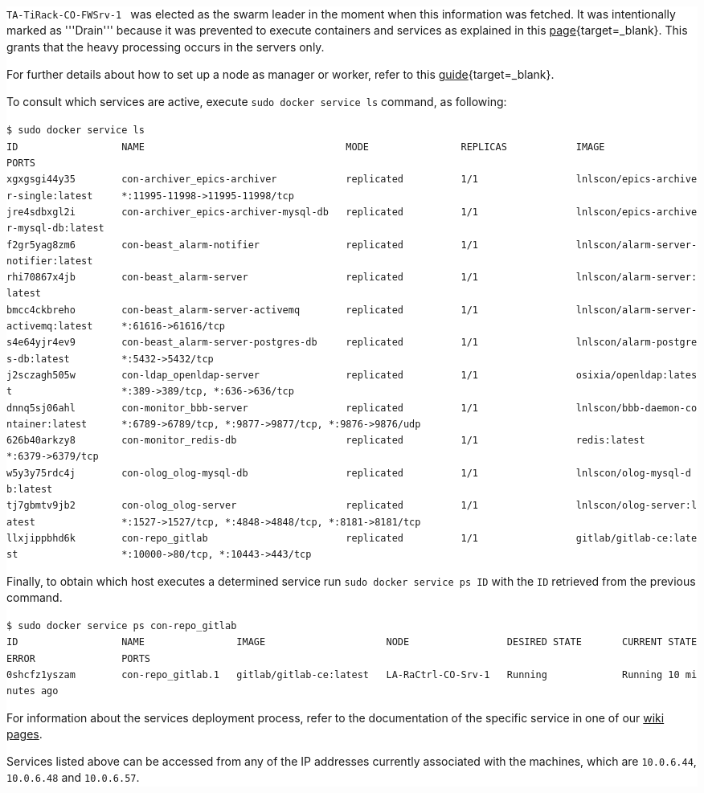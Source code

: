 `TA-TiRack-CO-FWSrv-1 ` was elected as the swarm leader in the moment when this information was fetched. It was intentionally marked as '''Drain''' because it was prevented to execute containers and services as explained in this [page](https://docs.docker.com/engine/swarm/swarm-tutorial/drain-node/){target=_blank}. This grants that the heavy processing occurs in the servers only.

For further details about how to set up a node as manager or worker, refer to this [guide](https://docs.docker.com/engine/swarm/swarm-tutorial/create-swarm){target=_blank}.

To consult which services are active, execute `sudo docker service ls` command, as following:

```
$ sudo docker service ls
ID                  NAME                                   MODE                REPLICAS            IMAGE                                    PORTS
xgxgsgi44y35        con-archiver_epics-archiver            replicated          1/1                 lnlscon/epics-archiver-single:latest     *:11995-11998->11995-11998/tcp
jre4sdbxgl2i        con-archiver_epics-archiver-mysql-db   replicated          1/1                 lnlscon/epics-archiver-mysql-db:latest   
f2gr5yag8zm6        con-beast_alarm-notifier               replicated          1/1                 lnlscon/alarm-server-notifier:latest     
rhi70867x4jb        con-beast_alarm-server                 replicated          1/1                 lnlscon/alarm-server:latest              
bmcc4ckbreho        con-beast_alarm-server-activemq        replicated          1/1                 lnlscon/alarm-server-activemq:latest     *:61616->61616/tcp
s4e64yjr4ev9        con-beast_alarm-server-postgres-db     replicated          1/1                 lnlscon/alarm-postgres-db:latest         *:5432->5432/tcp
j2sczagh505w        con-ldap_openldap-server               replicated          1/1                 osixia/openldap:latest                   *:389->389/tcp, *:636->636/tcp
dnnq5sj06ahl        con-monitor_bbb-server                 replicated          1/1                 lnlscon/bbb-daemon-container:latest      *:6789->6789/tcp, *:9877->9877/tcp, *:9876->9876/udp
626b40arkzy8        con-monitor_redis-db                   replicated          1/1                 redis:latest                             *:6379->6379/tcp
w5y3y75rdc4j        con-olog_olog-mysql-db                 replicated          1/1                 lnlscon/olog-mysql-db:latest             
tj7gbmtv9jb2        con-olog_olog-server                   replicated          1/1                 lnlscon/olog-server:latest               *:1527->1527/tcp, *:4848->4848/tcp, *:8181->8181/tcp
llxjippbhd6k        con-repo_gitlab                        replicated          1/1                 gitlab/gitlab-ce:latest                  *:10000->80/tcp, *:10443->443/tcp
```

Finally, to obtain which host executes a determined service run `sudo docker service ps ID` with the `ID` retrieved from the previous command.

```
$ sudo docker service ps con-repo_gitlab
ID                  NAME                IMAGE                     NODE                 DESIRED STATE       CURRENT STATE            ERROR               PORTS
0shcfz1yszam        con-repo_gitlab.1   gitlab/gitlab-ce:latest   LA-RaCtrl-CO-Srv-1   Running             Running 10 minutes ago 
```

For information about the services deployment process, refer to the documentation of the specific service in one of our [wiki pages](/Machine/Groups/CON).

Services listed above can be accessed from any of the IP addresses currently associated with the machines, which are `10.0.6.44`, `10.0.6.48` and `10.0.6.57`.
